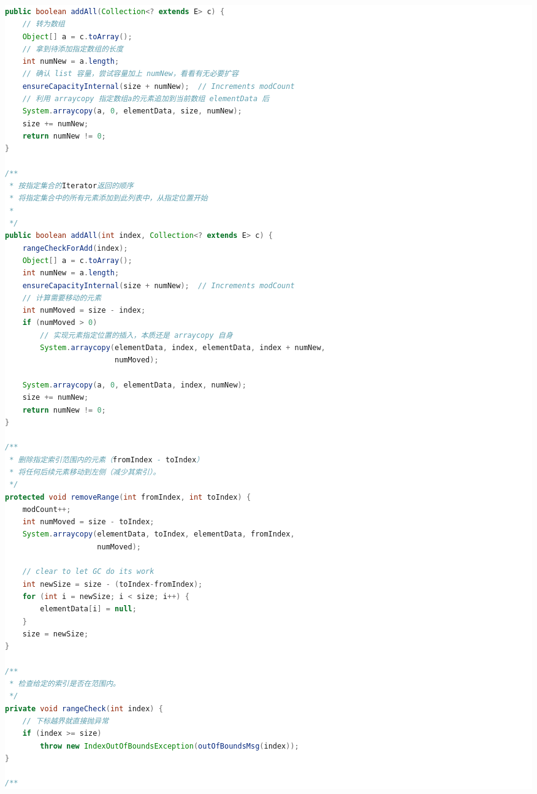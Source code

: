 ```java
public boolean addAll(Collection<? extends E> c) {
    // 转为数组
    Object[] a = c.toArray();
    // 拿到待添加指定数组的长度
    int numNew = a.length;
    // 确认 list 容量，尝试容量加上 numNew，看看有无必要扩容
    ensureCapacityInternal(size + numNew);  // Increments modCount
    // 利用 arraycopy 指定数组a的元素追加到当前数组 elementData 后
    System.arraycopy(a, 0, elementData, size, numNew);
    size += numNew;
    return numNew != 0;
}

/**
 * 按指定集合的Iterator返回的顺序
 * 将指定集合中的所有元素添加到此列表中，从指定位置开始
 * 
 */
public boolean addAll(int index, Collection<? extends E> c) { 
    rangeCheckForAdd(index);
    Object[] a = c.toArray();
    int numNew = a.length;
    ensureCapacityInternal(size + numNew);  // Increments modCount
	// 计算需要移动的元素
    int numMoved = size - index;
    if (numMoved > 0)
        // 实现元素指定位置的插入，本质还是 arraycopy 自身
        System.arraycopy(elementData, index, elementData, index + numNew,
                         numMoved);

    System.arraycopy(a, 0, elementData, index, numNew);
    size += numNew;
    return numNew != 0;
}

/**
 * 删除指定索引范围内的元素（fromIndex - toIndex）
 * 将任何后续元素移动到左侧（减少其索引）。
 */
protected void removeRange(int fromIndex, int toIndex) {
    modCount++;
    int numMoved = size - toIndex;
    System.arraycopy(elementData, toIndex, elementData, fromIndex,
                     numMoved);

    // clear to let GC do its work
    int newSize = size - (toIndex-fromIndex);
    for (int i = newSize; i < size; i++) {
        elementData[i] = null;
    }
    size = newSize;
}

/**
 * 检查给定的索引是否在范围内。
 */
private void rangeCheck(int index) {
    // 下标越界就直接抛异常
    if (index >= size)
        throw new IndexOutOfBoundsException(outOfBoundsMsg(index));
}

/**
```